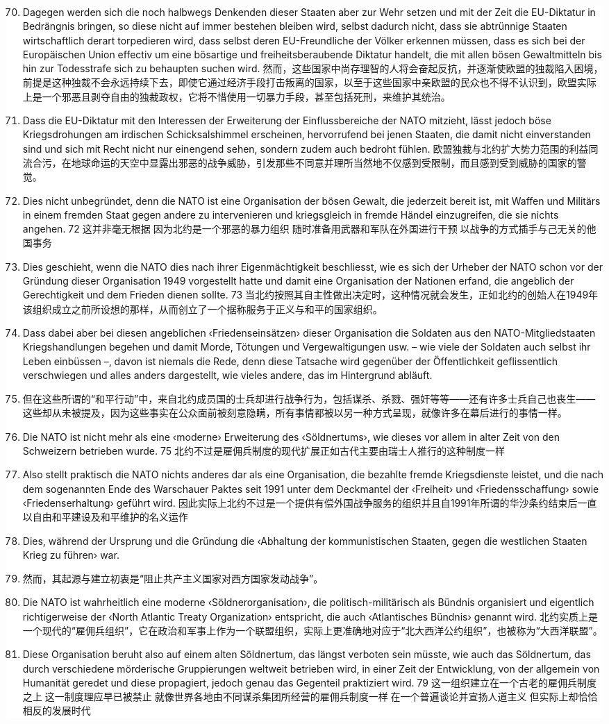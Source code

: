 70. Dagegen werden sich die noch halbwegs Denkenden dieser Staaten aber zur Wehr setzen und mit der Zeit die EU-Diktatur in Bedrängnis bringen, so diese nicht auf immer bestehen bleiben wird, selbst dadurch nicht, dass sie abtrünnige Staaten wirtschaftlich derart torpedieren wird, dass selbst deren EU-Freundliche der Völker erkennen müssen, dass es sich bei der Europäischen Union effectiv um eine bösartige und freiheitsberaubende Diktatur handelt, die mit allen bösen Gewaltmitteln bis hin zur Todesstrafe sich zu behaupten suchen wird.
然而，这些国家中尚存理智的人将会奋起反抗，并逐渐使欧盟的独裁陷入困境，前提是这种独裁不会永远持续下去，即使它通过经济手段打击叛离的国家，以至于这些国家中亲欧盟的民众也不得不认识到，欧盟实际上是一个邪恶且剥夺自由的独裁政权，它将不惜使用一切暴力手段，甚至包括死刑，来维护其统治。

71. Dass die EU-Diktatur mit den Interessen der Erweiterung der Einflussbereiche der NATO mitzieht, lässt jedoch böse Kriegsdrohungen am irdischen Schicksalshimmel erscheinen, hervorrufend bei jenen Staaten, die damit nicht einverstanden sind und sich mit Recht nicht nur einengend sehen, sondern zudem auch bedroht fühlen.
欧盟独裁与北约扩大势力范围的利益同流合污，在地球命运的天空中显露出邪恶的战争威胁，引发那些不同意并理所当然地不仅感到受限制，而且感到受到威胁的国家的警觉。

72. Dies nicht unbegründet, denn die NATO ist eine Organisation der bösen Gewalt, die jederzeit bereit ist, mit Waffen und Militärs in einem fremden Staat gegen andere zu intervenieren und kriegsgleich in fremde Händel einzugreifen, die sie nichts angehen.
72 这并非毫无根据 因为北约是一个邪恶的暴力组织 随时准备用武器和军队在外国进行干预 以战争的方式插手与己无关的他国事务

73. Dies geschieht, wenn die NATO dies nach ihrer Eigenmächtigkeit beschliesst, wie es sich der Urheber der NATO schon vor der Gründung dieser Organisation 1949 vorgestellt hatte und damit eine Organisation der Nationen erfand, die angeblich der Gerechtigkeit und dem Frieden dienen sollte.
73 当北约按照其自主性做出决定时，这种情况就会发生，正如北约的创始人在1949年该组织成立之前所设想的那样，从而创立了一个据称服务于正义与和平的国家组织。

74. Dass dabei aber bei diesen angeblichen ‹Friedenseinsätzen› dieser Organisation die Soldaten aus den NATO-Mitgliedstaaten Kriegshandlungen begehen und damit Morde, Tötungen und Vergewaltigungen usw. – wie viele der Soldaten auch selbst ihr Leben einbüssen –, davon ist niemals die Rede, denn diese Tatsache wird gegenüber der Öffentlichkeit geflissentlich verschwiegen und alles anders dargestellt, wie vieles andere, das im Hintergrund abläuft.
74. 但在这些所谓的“和平行动”中，来自北约成员国的士兵却进行战争行为，包括谋杀、杀戮、强奸等等——还有许多士兵自己也丧生——这些却从未被提及，因为这些事实在公众面前被刻意隐瞒，所有事情都被以另一种方式呈现，就像许多在幕后进行的事情一样。

75. Die NATO ist nicht mehr als eine ‹moderne› Erweiterung des ‹Söldnertums›, wie dieses vor allem in alter Zeit von den Schweizern betrieben wurde.
75 北约不过是雇佣兵制度的现代扩展正如古代主要由瑞士人推行的这种制度一样

76. Also stellt praktisch die NATO nichts anderes dar als eine Organisation, die bezahlte fremde Kriegsdienste leistet, und die nach dem sogenannten Ende des Warschauer Paktes seit 1991 unter dem Deckmantel der ‹Freiheit› und ‹Friedensschaffung› sowie ‹Friedenserhaltung› geführt wird.
因此实际上北约不过是一个提供有偿外国战争服务的组织并且自1991年所谓的华沙条约结束后一直以自由和平建设及和平维护的名义运作

77. Dies, während der Ursprung und die Gründung die ‹Abhaltung der kommunistischen Staaten, gegen die westlichen Staaten Krieg zu führen› war.
77. 然而，其起源与建立初衷是“阻止共产主义国家对西方国家发动战争”。

78. Die NATO ist wahrheitlich eine moderne ‹Söldnerorganisation›, die politisch-militärisch als Bündnis organisiert und eigentlich richtigerweise der ‹North Atlantic Treaty Organization› entspricht, die auch ‹Atlantisches Bündnis› genannt wird.
北约实质上是一个现代的“雇佣兵组织”，它在政治和军事上作为一个联盟组织，实际上更准确地对应于“北大西洋公约组织”，也被称为“大西洋联盟”。

79. Diese Organisation beruht also auf einem alten Söldnertum, das längst verboten sein müsste, wie auch das Söldnertum, das durch verschiedene mörderische Gruppierungen weltweit betrieben wird, in einer Zeit der Entwicklung, von der allgemein von Humanität geredet und diese propagiert, jedoch genau das Gegenteil praktiziert wird.
79 这一组织建立在一个古老的雇佣兵制度之上 这一制度理应早已被禁止 就像世界各地由不同谋杀集团所经营的雇佣兵制度一样 在一个普遍谈论并宣扬人道主义 但实际上却恰恰相反的发展时代
